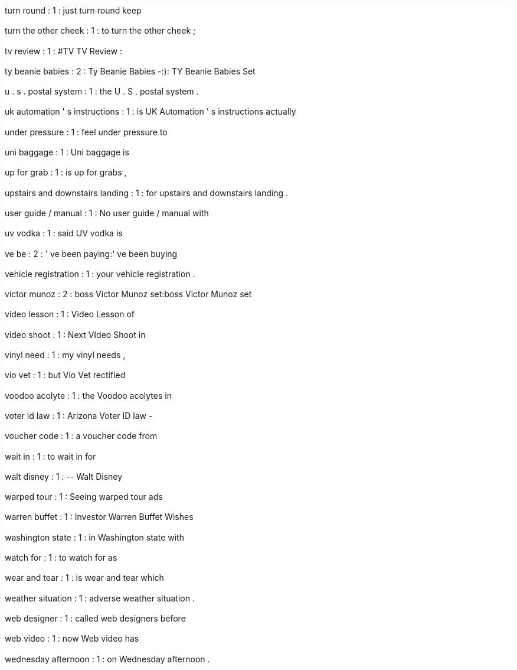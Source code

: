 turn round : 1 : just turn round keep

turn the other cheek : 1 : to turn the other cheek ;

tv review : 1 : #TV TV Review :

ty beanie babies : 2 : Ty Beanie Babies -:): TY Beanie Babies Set

u . s . postal system : 1 : the U . S . postal system .

uk automation ' s instructions : 1 : is UK Automation ' s instructions actually

under pressure : 1 : feel under pressure to

uni baggage : 1 : Uni baggage is

up for grab : 1 : is up for grabs ,

upstairs and downstairs landing : 1 : for upstairs and downstairs landing .

user guide / manual : 1 : No user guide / manual with

uv vodka : 1 : said UV vodka is

ve be : 2 : ' ve been paying:' ve been buying

vehicle registration : 1 : your vehicle registration .

victor munoz : 2 : boss Victor Munoz set:boss Victor Munoz set

video lesson : 1 : Video Lesson of

video shoot : 1 : Next VIdeo Shoot in

vinyl need : 1 : my vinyl needs ,

vio vet : 1 : but Vio Vet rectified

voodoo acolyte : 1 : the Voodoo acolytes in

voter id law : 1 : Arizona Voter ID law -

voucher code : 1 : a voucher code from

wait in : 1 : to wait in for

walt disney : 1 : -- Walt Disney

warped tour : 1 : Seeing warped tour ads

warren buffet : 1 : Investor Warren Buffet Wishes

washington state : 1 : in Washington state with

watch for : 1 : to watch for as

wear and tear : 1 : is wear and tear which

weather situation : 1 : adverse weather situation .

web designer : 1 : called web designers before

web video : 1 : now Web video has

wednesday afternoon : 1 : on Wednesday afternoon .
